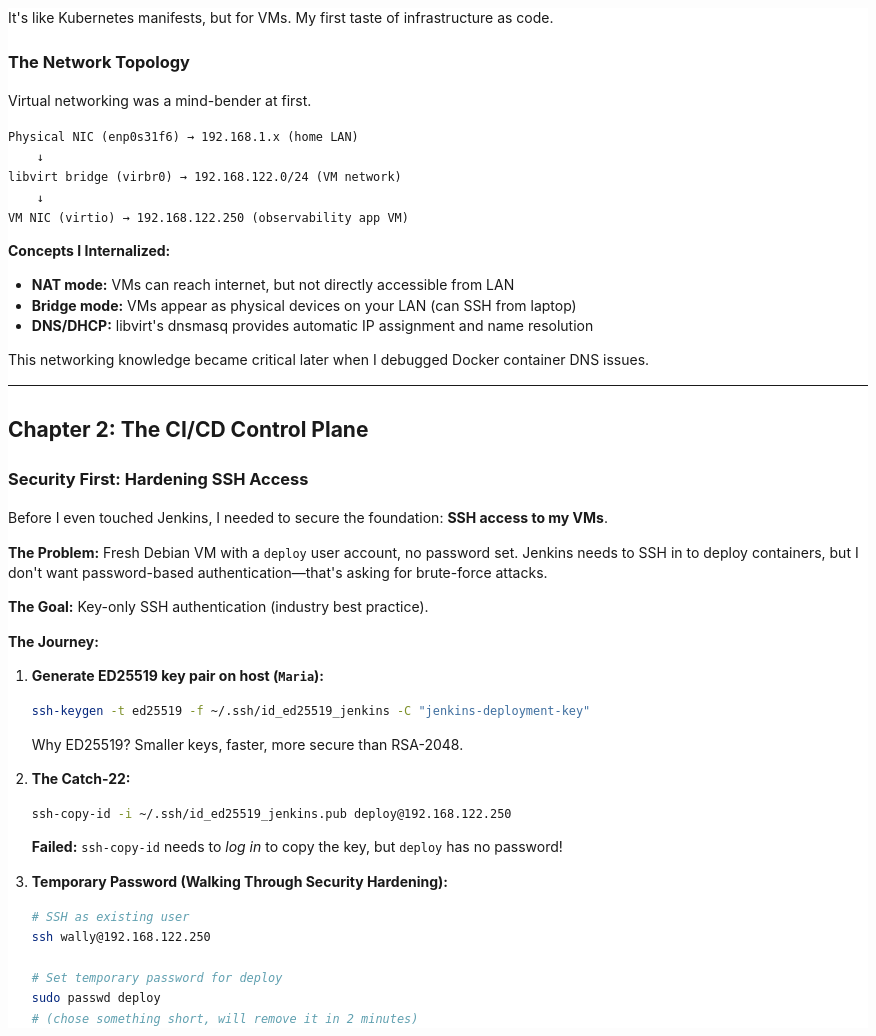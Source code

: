 It's like Kubernetes manifests, but for VMs. My first taste of infrastructure as code.

### The Network Topology

Virtual networking was a mind-bender at first.

```
Physical NIC (enp0s31f6) → 192.168.1.x (home LAN)
    ↓
libvirt bridge (virbr0) → 192.168.122.0/24 (VM network)
    ↓
VM NIC (virtio) → 192.168.122.250 (observability app VM)
```

**Concepts I Internalized:**
- **NAT mode:** VMs can reach internet, but not directly accessible from LAN
- **Bridge mode:** VMs appear as physical devices on your LAN (can SSH from laptop)
- **DNS/DHCP:** libvirt's dnsmasq provides automatic IP assignment and name resolution

This networking knowledge became critical later when I debugged Docker container DNS issues.

---

## Chapter 2: The CI/CD Control Plane

### Security First: Hardening SSH Access

Before I even touched Jenkins, I needed to secure the foundation: **SSH access to my VMs**.

**The Problem:**
Fresh Debian VM with a `deploy` user account, no password set. Jenkins needs to SSH in to deploy containers, but I don't want password-based authentication—that's asking for brute-force attacks.

**The Goal:**
Key-only SSH authentication (industry best practice).

**The Journey:**

1. **Generate ED25519 key pair on host (`Maria`):**
   ```bash
   ssh-keygen -t ed25519 -f ~/.ssh/id_ed25519_jenkins -C "jenkins-deployment-key"
   ```

   Why ED25519? Smaller keys, faster, more secure than RSA-2048.

2. **The Catch-22:**
   ```bash
   ssh-copy-id -i ~/.ssh/id_ed25519_jenkins.pub deploy@192.168.122.250
   ```

   **Failed:** `ssh-copy-id` needs to *log in* to copy the key, but `deploy` has no password!

3. **Temporary Password (Walking Through Security Hardening):**
   ```bash
   # SSH as existing user
   ssh wally@192.168.122.250

   # Set temporary password for deploy
   sudo passwd deploy
   # (chose something short, will remove it in 2 minutes)
   ```
